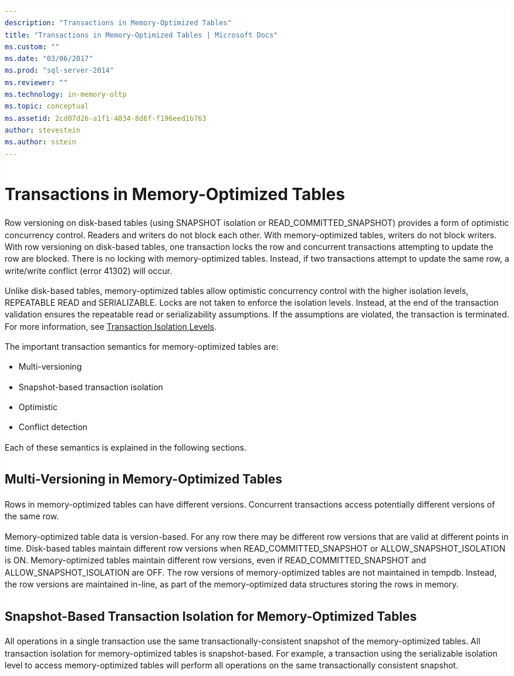 ```yaml
---
description: "Transactions in Memory-Optimized Tables"
title: "Transactions in Memory-Optimized Tables | Microsoft Docs"
ms.custom: ""
ms.date: "03/06/2017"
ms.prod: "sql-server-2014"
ms.reviewer: ""
ms.technology: in-memory-oltp
ms.topic: conceptual
ms.assetid: 2cd07d26-a1f1-4034-8d6f-f196eed1b763
author: stevestein
ms.author: sstein
---
```

# Transactions in Memory-Optimized Tables
  Row versioning on disk-based tables (using SNAPSHOT isolation or READ_COMMITTED_SNAPSHOT) provides a form of optimistic concurrency control. Readers and writers do not block each other. With memory-optimized tables, writers do not block writers. With row versioning on disk-based tables, one transaction locks the row and concurrent transactions attempting to update the row are blocked. There is no locking with memory-optimized tables. Instead, if two transactions attempt to update the same row, a write/write conflict (error 41302) will occur.

 Unlike disk-based tables, memory-optimized tables allow optimistic concurrency control with the higher isolation levels, REPEATABLE READ and SERIALIZABLE. Locks are not taken to enforce the isolation levels. Instead, at the end of the transaction validation ensures the repeatable read or serializability assumptions. If the assumptions are violated, the transaction is terminated. For more information, see [Transaction Isolation Levels](../../2014/database-engine/transaction-isolation-levels.md).

 The important transaction semantics for memory-optimized tables are:

-   Multi-versioning

-   Snapshot-based transaction isolation

-   Optimistic

-   Conflict detection

 Each of these semantics is explained in the following sections.

## Multi-Versioning in Memory-Optimized Tables
 Rows in memory-optimized tables can have different versions. Concurrent transactions access potentially different versions of the same row.

 Memory-optimized table data is version-based. For any row there may be different row versions that are valid at different points in time. Disk-based tables maintain different row versions when READ_COMMITTED_SNAPSHOT or ALLOW_SNAPSHOT_ISOLATION is ON. Memory-optimized tables maintain different row versions, even if READ_COMMITTED_SNAPSHOT and ALLOW_SNAPSHOT_ISOLATION are OFF. The row versions of memory-optimized tables are not maintained in tempdb. Instead, the row versions are maintained in-line, as part of the memory-optimized data structures storing the rows in memory.

## Snapshot-Based Transaction Isolation for Memory-Optimized Tables
 All operations in a single transaction use the same transactionally-consistent snapshot of the memory-optimized tables. All transaction isolation for memory-optimized tables is snapshot-based. For example, a transaction using the serializable isolation level to access memory-optimized tables will perform all operations on the same transactionally consistent snapshot.
